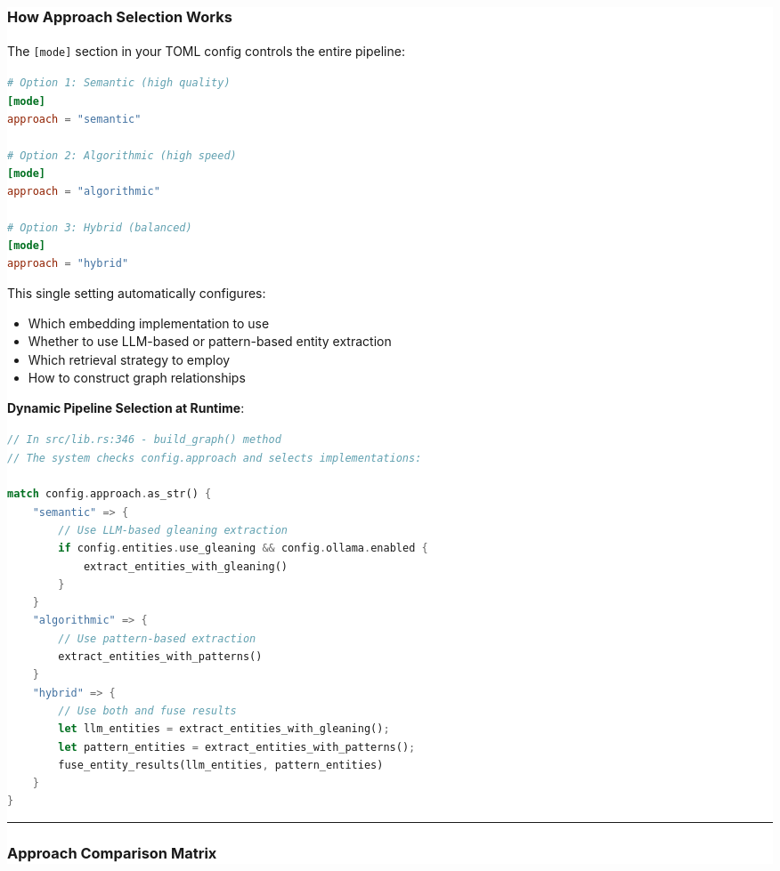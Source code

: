 
### How Approach Selection Works

The `[mode]` section in your TOML config controls the entire pipeline:

```toml
# Option 1: Semantic (high quality)
[mode]
approach = "semantic"

# Option 2: Algorithmic (high speed)
[mode]
approach = "algorithmic"

# Option 3: Hybrid (balanced)
[mode]
approach = "hybrid"
```

This single setting automatically configures:
- Which embedding implementation to use
- Whether to use LLM-based or pattern-based entity extraction
- Which retrieval strategy to employ
- How to construct graph relationships

**Dynamic Pipeline Selection at Runtime**:

```rust
// In src/lib.rs:346 - build_graph() method
// The system checks config.approach and selects implementations:

match config.approach.as_str() {
    "semantic" => {
        // Use LLM-based gleaning extraction
        if config.entities.use_gleaning && config.ollama.enabled {
            extract_entities_with_gleaning()
        }
    }
    "algorithmic" => {
        // Use pattern-based extraction
        extract_entities_with_patterns()
    }
    "hybrid" => {
        // Use both and fuse results
        let llm_entities = extract_entities_with_gleaning();
        let pattern_entities = extract_entities_with_patterns();
        fuse_entity_results(llm_entities, pattern_entities)
    }
}
```

---

### Approach Comparison Matrix
